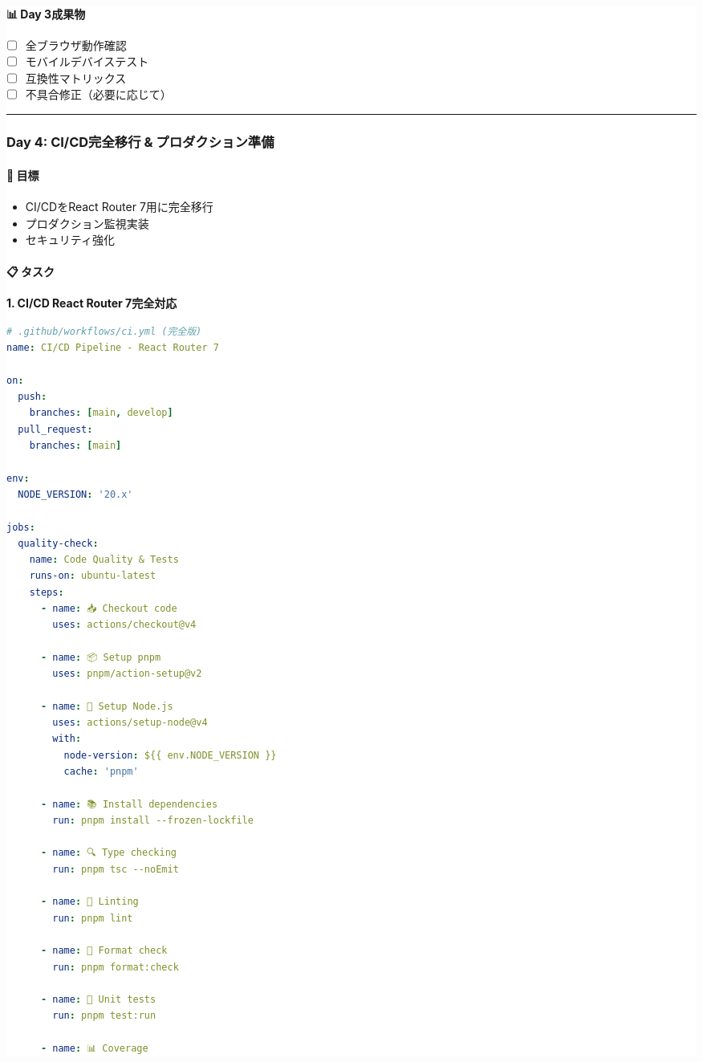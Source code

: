 #### 📊 Day 3成果物
- [ ] 全ブラウザ動作確認
- [ ] モバイルデバイステスト
- [ ] 互換性マトリックス
- [ ] 不具合修正（必要に応じて）

---

### Day 4: CI/CD完全移行 & プロダクション準備

#### 🎯 目標
- CI/CDをReact Router 7用に完全移行
- プロダクション監視実装
- セキュリティ強化

#### 📋 タスク

**1. CI/CD React Router 7完全対応**
```yaml
# .github/workflows/ci.yml (完全版)
name: CI/CD Pipeline - React Router 7

on:
  push:
    branches: [main, develop]
  pull_request:
    branches: [main]

env:
  NODE_VERSION: '20.x'

jobs:
  quality-check:
    name: Code Quality & Tests
    runs-on: ubuntu-latest
    steps:
      - name: 📥 Checkout code
        uses: actions/checkout@v4
      
      - name: 📦 Setup pnpm
        uses: pnpm/action-setup@v2
      
      - name: 🔧 Setup Node.js
        uses: actions/setup-node@v4
        with:
          node-version: ${{ env.NODE_VERSION }}
          cache: 'pnpm'
      
      - name: 📚 Install dependencies
        run: pnpm install --frozen-lockfile
      
      - name: 🔍 Type checking
        run: pnpm tsc --noEmit
      
      - name: 🧹 Linting
        run: pnpm lint
      
      - name: 💅 Format check
        run: pnpm format:check
      
      - name: 🧪 Unit tests
        run: pnpm test:run
      
      - name: 📊 Coverage
```